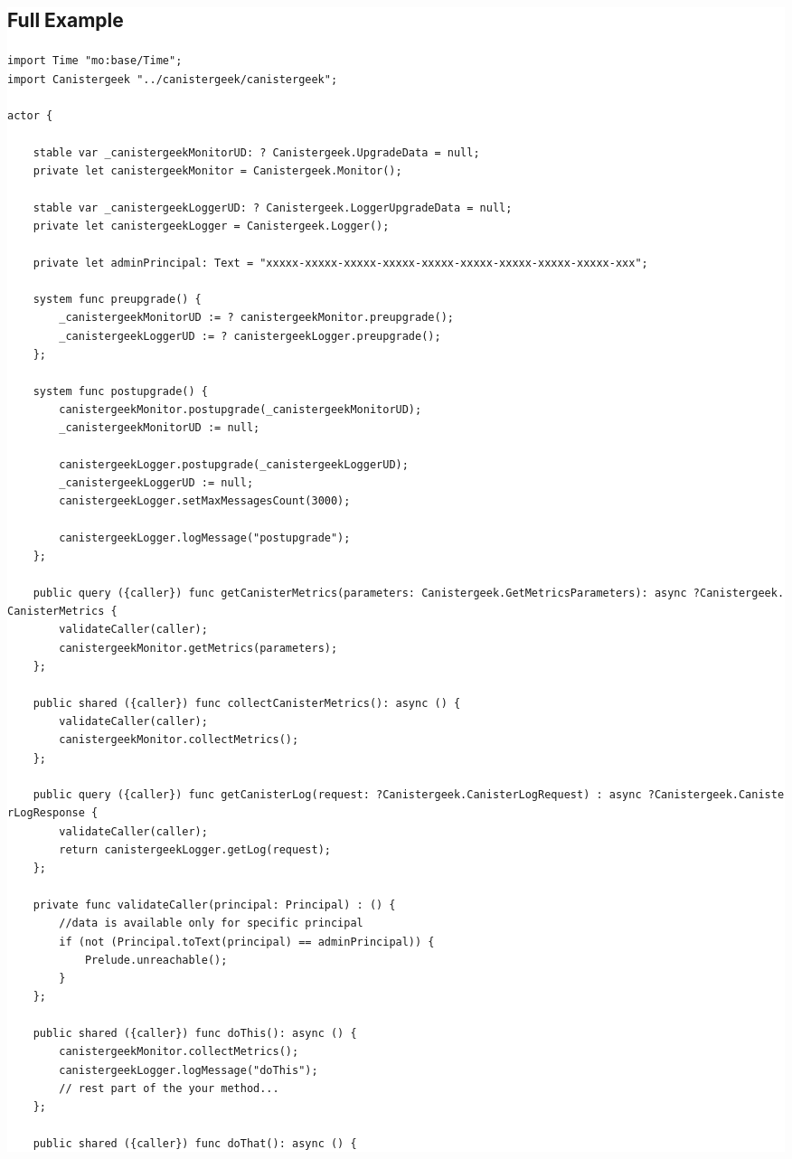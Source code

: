 ## Full Example

```motoko
import Time "mo:base/Time";
import Canistergeek "../canistergeek/canistergeek";

actor {

    stable var _canistergeekMonitorUD: ? Canistergeek.UpgradeData = null;
    private let canistergeekMonitor = Canistergeek.Monitor();
    
    stable var _canistergeekLoggerUD: ? Canistergeek.LoggerUpgradeData = null;
    private let canistergeekLogger = Canistergeek.Logger();
    
    private let adminPrincipal: Text = "xxxxx-xxxxx-xxxxx-xxxxx-xxxxx-xxxxx-xxxxx-xxxxx-xxxxx-xxx";
    
    system func preupgrade() {
        _canistergeekMonitorUD := ? canistergeekMonitor.preupgrade();
        _canistergeekLoggerUD := ? canistergeekLogger.preupgrade();
    };

    system func postupgrade() { 
        canistergeekMonitor.postupgrade(_canistergeekMonitorUD);
        _canistergeekMonitorUD := null;
        
        canistergeekLogger.postupgrade(_canistergeekLoggerUD);
        _canistergeekLoggerUD := null;
        canistergeekLogger.setMaxMessagesCount(3000);
        
        canistergeekLogger.logMessage("postupgrade");
    };
    
    public query ({caller}) func getCanisterMetrics(parameters: Canistergeek.GetMetricsParameters): async ?Canistergeek.CanisterMetrics {
        validateCaller(caller);
        canistergeekMonitor.getMetrics(parameters);
    };

    public shared ({caller}) func collectCanisterMetrics(): async () {
        validateCaller(caller);
        canistergeekMonitor.collectMetrics();
    };
    
    public query ({caller}) func getCanisterLog(request: ?Canistergeek.CanisterLogRequest) : async ?Canistergeek.CanisterLogResponse {
        validateCaller(caller);
        return canistergeekLogger.getLog(request);
    };
    
    private func validateCaller(principal: Principal) : () {
        //data is available only for specific principal
        if (not (Principal.toText(principal) == adminPrincipal)) {
            Prelude.unreachable();
        }
    };
    
    public shared ({caller}) func doThis(): async () {
        canistergeekMonitor.collectMetrics();
        canistergeekLogger.logMessage("doThis");
        // rest part of the your method...
    };
    
    public shared ({caller}) func doThat(): async () {
```